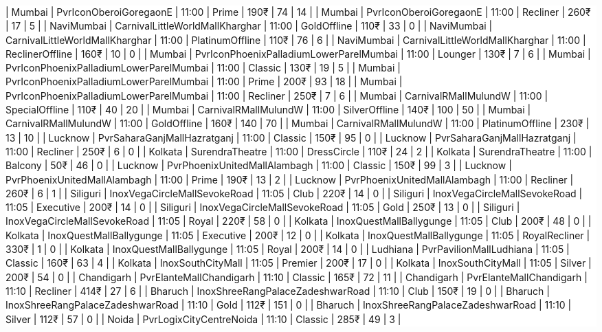 | Mumbai        | PvrIconOberoiGoregaonE                        | 11:00 | Prime                   |   190₹ |       74 |     14 |
| Mumbai        | PvrIconOberoiGoregaonE                        | 11:00 | Recliner                |   260₹ |       17 |      5 |
| NaviMumbai    | CarnivalLittleWorldMallKharghar               | 11:00 | GoldOffline             |   110₹ |       33 |      0 |
| NaviMumbai    | CarnivalLittleWorldMallKharghar               | 11:00 | PlatinumOffline         |   110₹ |       76 |      6 |
| NaviMumbai    | CarnivalLittleWorldMallKharghar               | 11:00 | ReclinerOffline         |   160₹ |       10 |      0 |
| Mumbai        | PvrIconPhoenixPalladiumLowerParelMumbai       | 11:00 | Lounger                 |   130₹ |        7 |      6 |
| Mumbai        | PvrIconPhoenixPalladiumLowerParelMumbai       | 11:00 | Classic                 |   130₹ |       19 |      5 |
| Mumbai        | PvrIconPhoenixPalladiumLowerParelMumbai       | 11:00 | Prime                   |   200₹ |       93 |     18 |
| Mumbai        | PvrIconPhoenixPalladiumLowerParelMumbai       | 11:00 | Recliner                |   250₹ |        7 |      6 |
| Mumbai        | CarnivalRMallMulundW                          | 11:00 | SpecialOffline          |   110₹ |       40 |     20 |
| Mumbai        | CarnivalRMallMulundW                          | 11:00 | SilverOffline           |   140₹ |      100 |     50 |
| Mumbai        | CarnivalRMallMulundW                          | 11:00 | GoldOffline             |   160₹ |      140 |     70 |
| Mumbai        | CarnivalRMallMulundW                          | 11:00 | PlatinumOffline         |   230₹ |       13 |     10 |
| Lucknow       | PvrSaharaGanjMallHazratganj                   | 11:00 | Classic                 |   150₹ |       95 |      0 |
| Lucknow       | PvrSaharaGanjMallHazratganj                   | 11:00 | Recliner                |   250₹ |        6 |      0 |
| Kolkata       | SurendraTheatre                               | 11:00 | DressCircle             |   110₹ |       24 |      2 |
| Kolkata       | SurendraTheatre                               | 11:00 | Balcony                 |    50₹ |       46 |      0 |
| Lucknow       | PvrPhoenixUnitedMallAlambagh                  | 11:00 | Classic                 |   150₹ |       99 |      3 |
| Lucknow       | PvrPhoenixUnitedMallAlambagh                  | 11:00 | Prime                   |   190₹ |       13 |      2 |
| Lucknow       | PvrPhoenixUnitedMallAlambagh                  | 11:00 | Recliner                |   260₹ |        6 |      1 |
| Siliguri      | InoxVegaCircleMallSevokeRoad                  | 11:05 | Club                    |   220₹ |       14 |      0 |
| Siliguri      | InoxVegaCircleMallSevokeRoad                  | 11:05 | Executive               |   200₹ |       14 |      0 |
| Siliguri      | InoxVegaCircleMallSevokeRoad                  | 11:05 | Gold                    |   250₹ |       13 |      0 |
| Siliguri      | InoxVegaCircleMallSevokeRoad                  | 11:05 | Royal                   |   220₹ |       58 |      0 |
| Kolkata       | InoxQuestMallBallygunge                       | 11:05 | Club                    |   200₹ |       48 |      0 |
| Kolkata       | InoxQuestMallBallygunge                       | 11:05 | Executive               |   200₹ |       12 |      0 |
| Kolkata       | InoxQuestMallBallygunge                       | 11:05 | RoyalRecliner           |   330₹ |        1 |      0 |
| Kolkata       | InoxQuestMallBallygunge                       | 11:05 | Royal                   |   200₹ |       14 |      0 |
| Ludhiana      | PvrPavilionMallLudhiana                       | 11:05 | Classic                 |   160₹ |       63 |      4 |
| Kolkata       | InoxSouthCityMall                             | 11:05 | Premier                 |   200₹ |       17 |      0 |
| Kolkata       | InoxSouthCityMall                             | 11:05 | Silver                  |   200₹ |       54 |      0 |
| Chandigarh    | PvrElanteMallChandigarh                       | 11:10 | Classic                 |   165₹ |       72 |     11 |
| Chandigarh    | PvrElanteMallChandigarh                       | 11:10 | Recliner                |   414₹ |       27 |      6 |
| Bharuch       | InoxShreeRangPalaceZadeshwarRoad              | 11:10 | Club                    |   150₹ |       19 |      0 |
| Bharuch       | InoxShreeRangPalaceZadeshwarRoad              | 11:10 | Gold                    |   112₹ |      151 |      0 |
| Bharuch       | InoxShreeRangPalaceZadeshwarRoad              | 11:10 | Silver                  |   112₹ |       57 |      0 |
| Noida         | PvrLogixCityCentreNoida                       | 11:10 | Classic                 |   285₹ |       49 |      3 |
